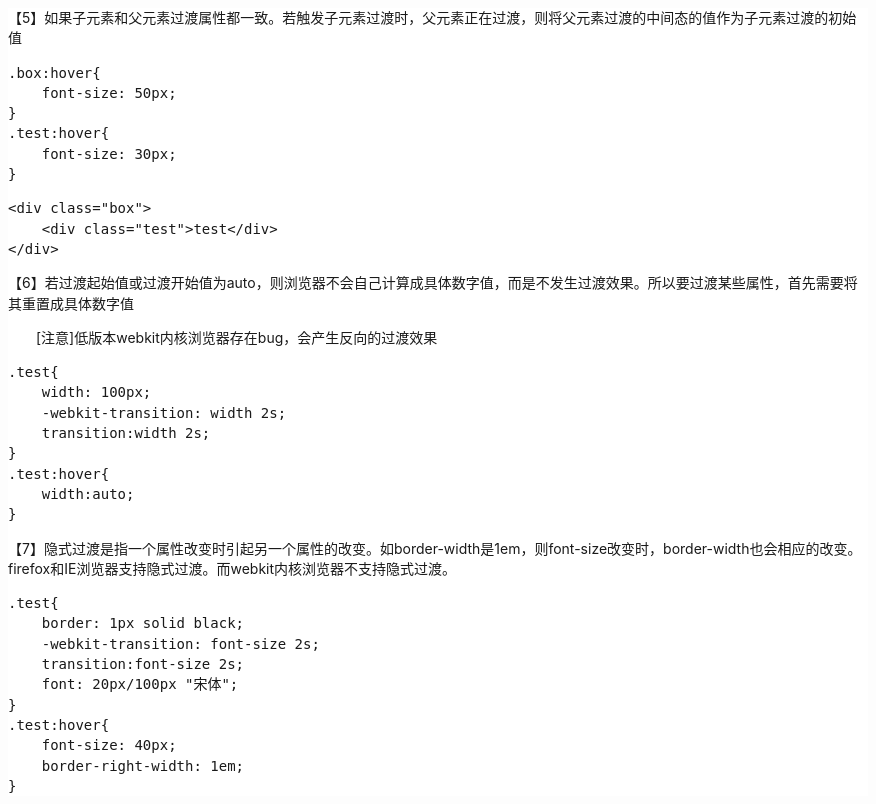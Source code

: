 <iframe style="width: 100%; height: 120px;" src="{{book.demo}}/css/transition/t15.html" frameborder="0" width="320" height="240"></iframe>

【5】如果子元素和父元素过渡属性都一致。若触发子元素过渡时，父元素正在过渡，则将父元素过渡的中间态的值作为子元素过渡的初始值

<div class="cnblogs_code">
<pre>.box:hover{
    font-size: 50px;
}
.test:hover{
    font-size: 30px;
}</pre>
</div>
<div class="cnblogs_code">
<pre>&lt;div class="box"&gt;
    &lt;div class="test"&gt;test&lt;/div&gt;
&lt;/div&gt;</pre>
</div>

<iframe style="width: 100%; height: 190px;" src="{{book.demo}}/css/transition/t16.html" frameborder="0" width="320" height="240"></iframe>

【6】若过渡起始值或过渡开始值为auto，则浏览器不会自己计算成具体数字值，而是不发生过渡效果。所以要过渡某些属性，首先需要将其重置成具体数字值

　　[注意]低版本webkit内核浏览器存在bug，会产生反向的过渡效果

<div class="cnblogs_code">
<pre>.test{
    width: 100px;
    -webkit-transition: width 2s;
    transition:width 2s;
}    
.test:hover{
    width:auto;
}</pre>
</div>

<iframe style="width: 100%; height: 120px;" src="{{book.demo}}/css/transition/t17.html" frameborder="0" width="320" height="240"></iframe>

【7】隐式过渡是指一个属性改变时引起另一个属性的改变。如border-width是1em，则font-size改变时，border-width也会相应的改变。firefox和IE浏览器支持隐式过渡。而webkit内核浏览器不支持隐式过渡。&nbsp;

<div class="cnblogs_code">
<pre>.test{
    border: 1px solid black;
    -webkit-transition: font-size 2s;
    transition:font-size 2s;
    font: 20px/100px "宋体";
}    
.test:hover{
    font-size: 40px;
    border-right-width: 1em;
}</pre>
</div>
